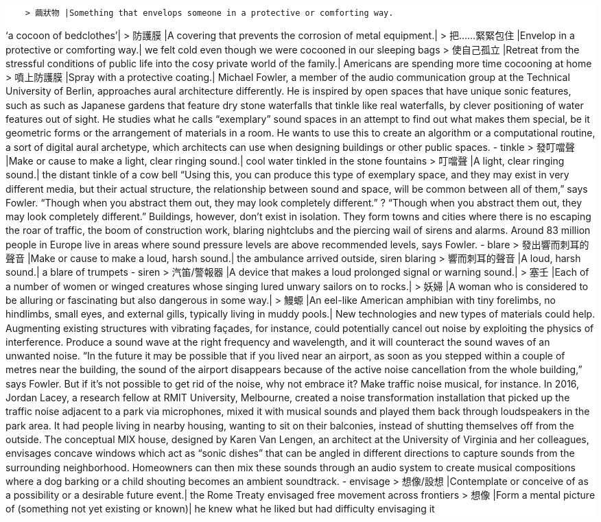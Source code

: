 		> 繭狀物 |Something that envelops someone in a protective or comforting way.
‘a cocoon of bedclothes’|
		> 防護膜 |A covering that prevents the corrosion of metal equipment.|
		> 把……緊緊包住 |Envelop in a protective or comforting way.| we felt cold even though we were cocooned in our sleeping bags
		> 使自己孤立 |Retreat from the stressful conditions of public life into the cosy private world of the family.| Americans are spending more time cocooning at home
		> 噴上防護膜 |Spray with a protective coating.|
Michael Fowler, a member of the audio communication group at the Technical University of Berlin, approaches aural architecture differently. He is inspired by open spaces that have unique sonic features, such as such as Japanese gardens that feature dry stone waterfalls that tinkle like real waterfalls, by clever positioning of water features out of sight. He studies what he calls “exemplary” sound spaces in an attempt to find out what makes them special, be it geometric forms or the arrangement of materials in a room. He wants to use this to create an algorithm or a computational routine, a sort of digital aural archetype, which architects can use when designing buildings or other public spaces.
	- tinkle
		> 發叮噹聲 |Make or cause to make a light, clear ringing sound.| cool water tinkled in the stone fountains
		> 叮噹聲 |A light, clear ringing sound.| the distant tinkle of a cow bell
“Using this, you can produce this type of exemplary space, and they may exist in very different media, but their actual structure, the relationship between sound and space, will be common between all of them,” says Fowler. “Though when you abstract them out, they may look completely different.”
	? “Though when you abstract them out, they may look completely different.”
Buildings, however, don’t exist in isolation. They form towns and cities where there is no escaping the roar of traffic, the boom of construction work, blaring nightclubs and the piercing wail of sirens and alarms. Around 83 million people in Europe live in areas where sound pressure levels are above recommended levels, says Fowler.
	- blare
		> 發出響而刺耳的聲音 |Make or cause to make a loud, harsh sound.| the ambulance arrived outside, siren blaring
		> 響而刺耳的聲音 |A loud, harsh sound.| a blare of trumpets
	- siren
		> 汽笛/警報器  |A device that makes a loud prolonged signal or warning sound.|
		> 塞壬 |Each of a number of women or winged creatures whose singing lured unwary sailors on to rocks.|
		> 妖婦 |A woman who is considered to be alluring or fascinating but also dangerous in some way.|
		> 鰻螈 |An eel-like American amphibian with tiny forelimbs, no hindlimbs, small eyes, and external gills, typically living in muddy pools.|
New technologies and new types of materials could help. Augmenting existing structures with vibrating façades, for instance, could potentially cancel out noise by exploiting the physics of interference. Produce a sound wave at the right frequency and wavelength, and it will counteract the sound waves of an unwanted noise.
“In the future it may be possible that if you lived near an airport, as soon as you stepped within a couple of metres near the building, the sound of the airport disappears because of the active noise cancellation from the whole building,” says Fowler.
But if it’s not possible to get rid of the noise, why not embrace it? Make traffic noise musical, for instance. In 2016, Jordan Lacey, a research fellow at RMIT University, Melbourne, created a noise transformation installation that picked up the traffic noise adjacent to a park via microphones, mixed it with musical sounds and played them back through loudspeakers in the park area. It had people living in nearby housing, wanting to sit on their balconies, instead of shutting themselves off from the outside.
The conceptual MIX house, designed by Karen Van Lengen, an architect at the University of Virginia and her colleagues, envisages concave windows which act as “sonic dishes” that can be angled in different directions to capture sounds from the surrounding neighborhood. Homeowners can then mix these sounds through an audio system to create musical compositions where a dog barking or a child shouting becomes an ambient soundtrack.
	- envisage
		> 想像/設想 |Contemplate or conceive of as a possibility or a desirable future event.| the Rome Treaty envisaged free movement across frontiers
		> 想像 |Form a mental picture of (something not yet existing or known)| he knew what he liked but had difficulty envisaging it